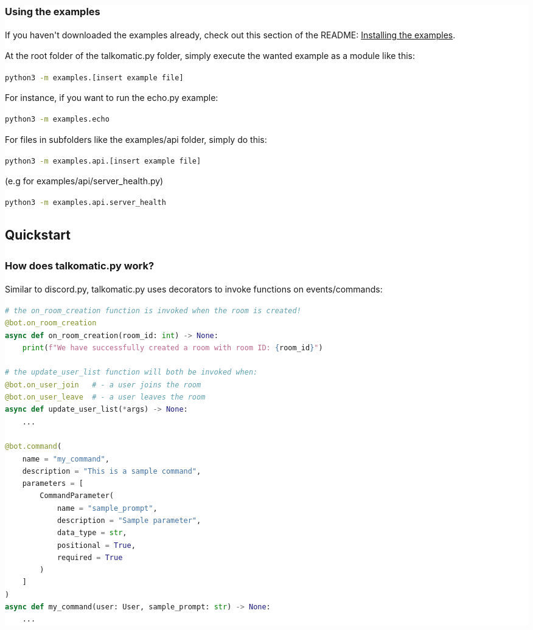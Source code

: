 ### Using the examples

If you haven't downloaded the examples already, check out this section of the README: [Installing the examples](#installing-the-development-version--installing-the-examples).

At the root folder of the talkomatic.py folder, simply execute the wanted example as a module like this:
```bash
python3 -m examples.[insert example file]
```

For instance, if you want to run the echo.py example:
```bash
python3 -m examples.echo
```

For files in subfolders like the examples/api folder, simply do this:
```bash
python3 -m examples.api.[insert example file]
```

(e.g for examples/api/server_health.py)
```bash
python3 -m examples.api.server_health
```

## Quickstart

### How does talkomatic.py work?

Similar to discord.py, talkomatic.py uses decorators to invoke functions on events/commands:

```python
# the on_room_creation function is invoked when the room is created!
@bot.on_room_creation
async def on_room_creation(room_id: int) -> None:
    print(f"We have successfully created a room with room ID: {room_id}")

# the update_user_list function will both be invoked when:
@bot.on_user_join   # - a user joins the room
@bot.on_user_leave  # - a user leaves the room
async def update_user_list(*args) -> None:
    ...

@bot.command(
    name = "my_command",
    description = "This is a sample command",
    parameters = [
        CommandParameter(
            name = "sample_prompt",
            description = "Sample parameter",
            data_type = str,
            positional = True,
            required = True
        )
    ]
)
async def my_command(user: User, sample_prompt: str) -> None:
    ...
```
